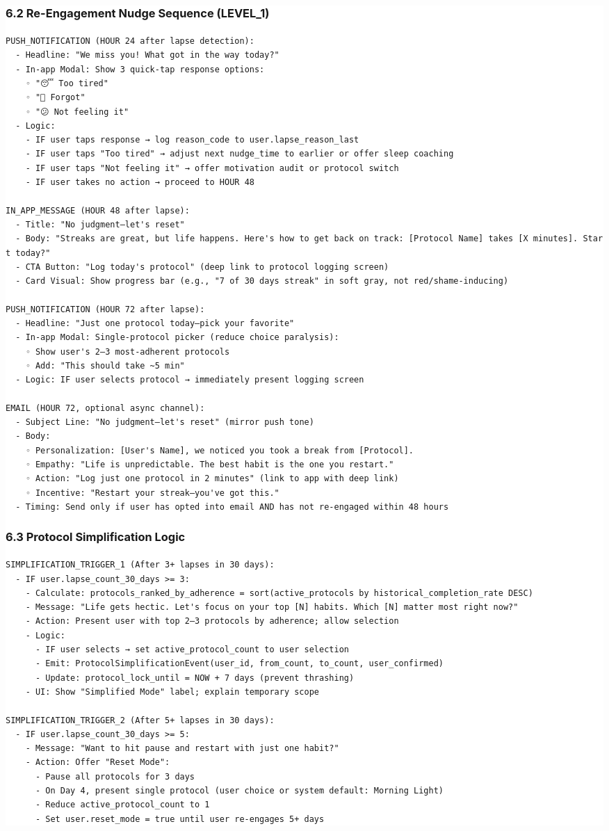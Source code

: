 ### 6.2 Re-Engagement Nudge Sequence (LEVEL_1)

```
PUSH_NOTIFICATION (HOUR 24 after lapse detection):
  - Headline: "We miss you! What got in the way today?"
  - In-app Modal: Show 3 quick-tap response options:
    ◦ "😴 Too tired"
    ◦ "🤔 Forgot"
    ◦ "😕 Not feeling it"
  - Logic:
    - IF user taps response → log reason_code to user.lapse_reason_last
    - IF user taps "Too tired" → adjust next nudge_time to earlier or offer sleep coaching
    - IF user taps "Not feeling it" → offer motivation audit or protocol switch
    - IF user takes no action → proceed to HOUR 48

IN_APP_MESSAGE (HOUR 48 after lapse):
  - Title: "No judgment—let's reset"
  - Body: "Streaks are great, but life happens. Here's how to get back on track: [Protocol Name] takes [X minutes]. Start today?"
  - CTA Button: "Log today's protocol" (deep link to protocol logging screen)
  - Card Visual: Show progress bar (e.g., "7 of 30 days streak" in soft gray, not red/shame-inducing)

PUSH_NOTIFICATION (HOUR 72 after lapse):
  - Headline: "Just one protocol today—pick your favorite"
  - In-app Modal: Single-protocol picker (reduce choice paralysis):
    ◦ Show user's 2–3 most-adherent protocols
    ◦ Add: "This should take ~5 min"
  - Logic: IF user selects protocol → immediately present logging screen

EMAIL (HOUR 72, optional async channel):
  - Subject Line: "No judgment—let's reset" (mirror push tone)
  - Body:
    ◦ Personalization: [User's Name], we noticed you took a break from [Protocol].
    ◦ Empathy: "Life is unpredictable. The best habit is the one you restart."
    ◦ Action: "Log just one protocol in 2 minutes" (link to app with deep link)
    ◦ Incentive: "Restart your streak—you've got this."
  - Timing: Send only if user has opted into email AND has not re-engaged within 48 hours
```

### 6.3 Protocol Simplification Logic

```
SIMPLIFICATION_TRIGGER_1 (After 3+ lapses in 30 days):
  - IF user.lapse_count_30_days >= 3:
    - Calculate: protocols_ranked_by_adherence = sort(active_protocols by historical_completion_rate DESC)
    - Message: "Life gets hectic. Let's focus on your top [N] habits. Which [N] matter most right now?"
    - Action: Present user with top 2–3 protocols by adherence; allow selection
    - Logic:
      - IF user selects → set active_protocol_count to user selection
      - Emit: ProtocolSimplificationEvent(user_id, from_count, to_count, user_confirmed)
      - Update: protocol_lock_until = NOW + 7 days (prevent thrashing)
    - UI: Show "Simplified Mode" label; explain temporary scope

SIMPLIFICATION_TRIGGER_2 (After 5+ lapses in 30 days):
  - IF user.lapse_count_30_days >= 5:
    - Message: "Want to hit pause and restart with just one habit?"
    - Action: Offer "Reset Mode":
      - Pause all protocols for 3 days
      - On Day 4, present single protocol (user choice or system default: Morning Light)
      - Reduce active_protocol_count to 1
      - Set user.reset_mode = true until user re-engages 5+ days
```